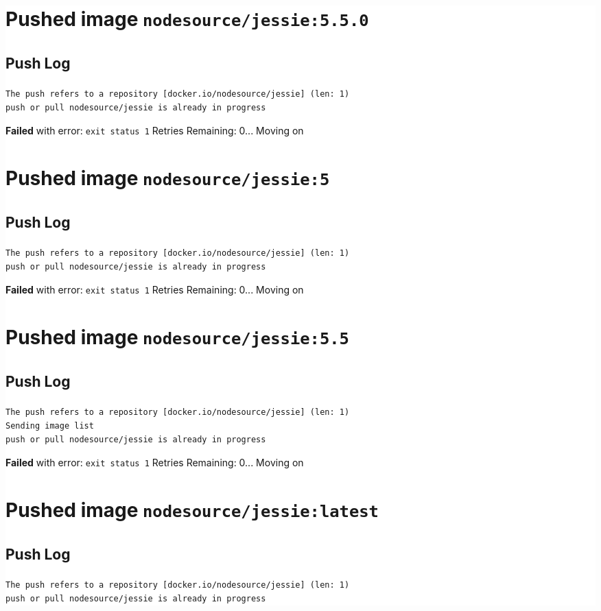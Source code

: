 # Pushed image `nodesource/jessie:5.5.0`

## Push Log

```
The push refers to a repository [docker.io/nodesource/jessie] (len: 1)
push or pull nodesource/jessie is already in progress

```

**Failed** with error: `exit status 1`
Retries Remaining: 0... Moving on

# Pushed image `nodesource/jessie:5`

## Push Log

```
The push refers to a repository [docker.io/nodesource/jessie] (len: 1)
push or pull nodesource/jessie is already in progress

```

**Failed** with error: `exit status 1`
Retries Remaining: 0... Moving on

# Pushed image `nodesource/jessie:5.5`

## Push Log

```
The push refers to a repository [docker.io/nodesource/jessie] (len: 1)
Sending image list
push or pull nodesource/jessie is already in progress

```

**Failed** with error: `exit status 1`
Retries Remaining: 0... Moving on

# Pushed image `nodesource/jessie:latest`

## Push Log

```
The push refers to a repository [docker.io/nodesource/jessie] (len: 1)
push or pull nodesource/jessie is already in progress

```
